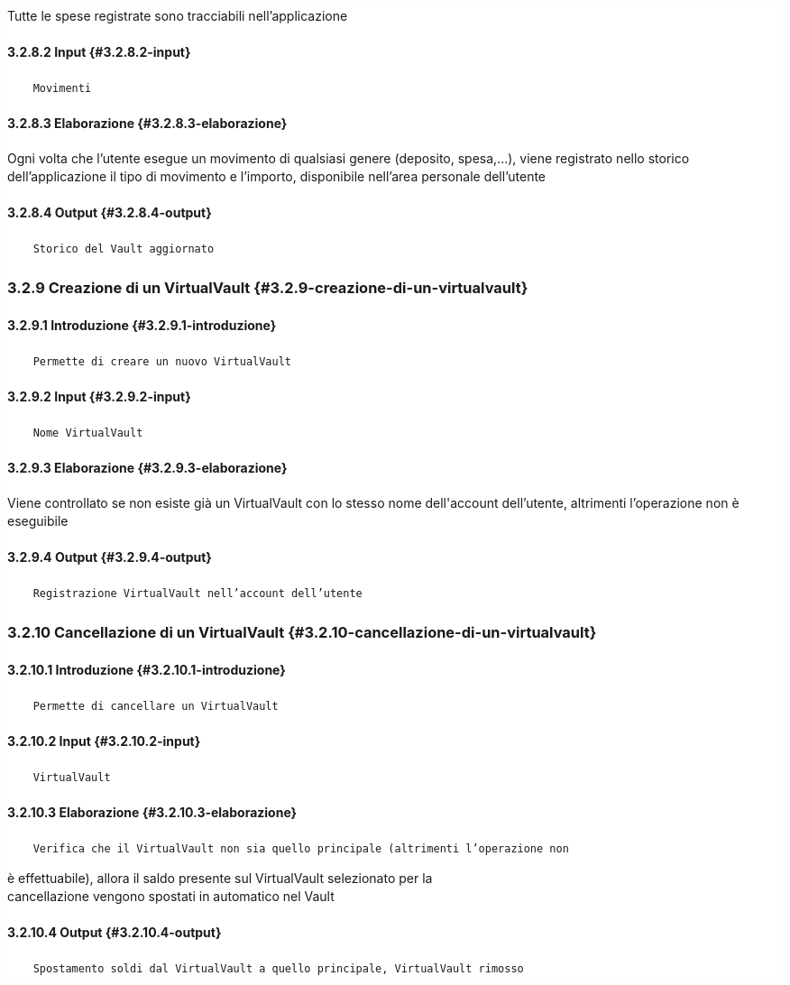 Tutte le spese registrate sono tracciabili nell’applicazione

#### **3.2.8.2 Input** {#3.2.8.2-input}

		Movimenti

#### **3.2.8.3 Elaborazione** {#3.2.8.3-elaborazione}

Ogni volta che l’utente esegue un movimento di qualsiasi genere (deposito, spesa,...), viene registrato nello storico dell’applicazione il tipo di movimento e l’importo, disponibile nell’area personale dell’utente

#### **3.2.8.4 Output** {#3.2.8.4-output}

		Storico del Vault aggiornato

### **3.2.9 Creazione di un VirtualVault** {#3.2.9-creazione-di-un-virtualvault}

#### **3.2.9.1 Introduzione**  {#3.2.9.1-introduzione}

		Permette di creare un nuovo VirtualVault

#### **3.2.9.2 Input** {#3.2.9.2-input}

		Nome VirtualVault

#### **3.2.9.3 Elaborazione** {#3.2.9.3-elaborazione}

Viene controllato se non esiste già un VirtualVault con lo stesso nome dell'account dell’utente, altrimenti l’operazione non  è eseguibile 

#### **3.2.9.4 Output** {#3.2.9.4-output}

		Registrazione VirtualVault nell’account dell’utente  
		

### **3.2.10 Cancellazione di un VirtualVault** {#3.2.10-cancellazione-di-un-virtualvault}

#### **3.2.10.1 Introduzione** {#3.2.10.1-introduzione}

		Permette di cancellare un VirtualVault

#### **3.2.10.2 Input** {#3.2.10.2-input}

		VirtualVault

#### **3.2.10.3 Elaborazione** {#3.2.10.3-elaborazione}

		Verifica che il VirtualVault non sia quello principale (altrimenti l’operazione non   
è effettuabile), allora il saldo presente sul VirtualVault selezionato per la   
cancellazione vengono spostati in automatico nel Vault

#### **3.2.10.4 Output** {#3.2.10.4-output}

		Spostamento soldi dal VirtualVault a quello principale, VirtualVault rimosso
